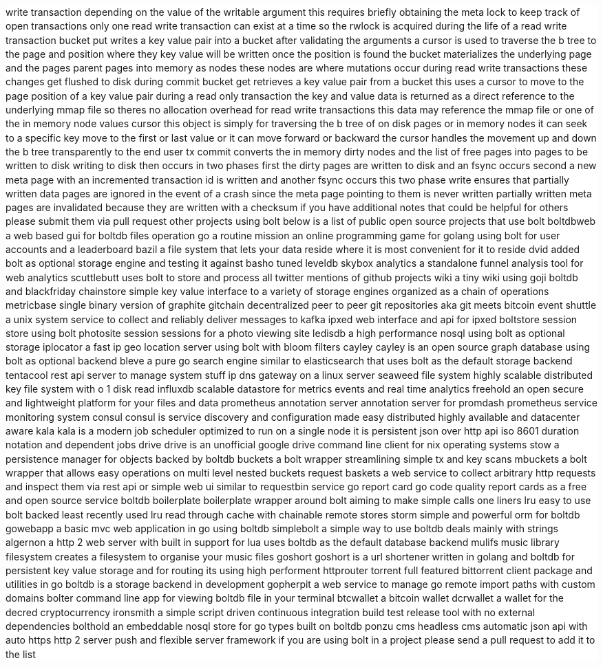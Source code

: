 write transaction depending on the value of the writable argument this requires briefly obtaining the meta lock to keep track of open transactions only one read write transaction can exist at a time so the rwlock is acquired during the life of a read write transaction bucket put writes a key value pair into a bucket after validating the arguments a cursor is used to traverse the b tree to the page and position where they key value will be written once the position is found the bucket materializes the underlying page and the pages parent pages into memory as nodes these nodes are where mutations occur during read write transactions these changes get flushed to disk during commit bucket get retrieves a key value pair from a bucket this uses a cursor to move to the page position of a key value pair during a read only transaction the key and value data is returned as a direct reference to the underlying mmap file so theres no allocation overhead for read write transactions this data may reference the mmap file or one of the in memory node values cursor this object is simply for traversing the b tree of on disk pages or in memory nodes it can seek to a specific key move to the first or last value or it can move forward or backward the cursor handles the movement up and down the b tree transparently to the end user tx commit converts the in memory dirty nodes and the list of free pages into pages to be written to disk writing to disk then occurs in two phases first the dirty pages are written to disk and an fsync occurs second a new meta page with an incremented transaction id is written and another fsync occurs this two phase write ensures that partially written data pages are ignored in the event of a crash since the meta page pointing to them is never written partially written meta pages are invalidated because they are written with a checksum if you have additional notes that could be helpful for others please submit them via pull request other projects using bolt below is a list of public open source projects that use bolt boltdbweb a web based gui for boltdb files operation go a routine mission an online programming game for golang using bolt for user accounts and a leaderboard bazil a file system that lets your data reside where it is most convenient for it to reside dvid added bolt as optional storage engine and testing it against basho tuned leveldb skybox analytics a standalone funnel analysis tool for web analytics scuttlebutt uses bolt to store and process all twitter mentions of github projects wiki a tiny wiki using goji boltdb and blackfriday chainstore simple key value interface to a variety of storage engines organized as a chain of operations metricbase single binary version of graphite gitchain decentralized peer to peer git repositories aka git meets bitcoin event shuttle a unix system service to collect and reliably deliver messages to kafka ipxed web interface and api for ipxed boltstore session store using bolt photosite session sessions for a photo viewing site ledisdb a high performance nosql using bolt as optional storage iplocator a fast ip geo location server using bolt with bloom filters cayley cayley is an open source graph database using bolt as optional backend bleve a pure go search engine similar to elasticsearch that uses bolt as the default storage backend tentacool rest api server to manage system stuff ip dns gateway on a linux server seaweed file system highly scalable distributed key file system with o 1 disk read influxdb scalable datastore for metrics events and real time analytics freehold an open secure and lightweight platform for your files and data prometheus annotation server annotation server for promdash prometheus service monitoring system consul consul is service discovery and configuration made easy distributed highly available and datacenter aware kala kala is a modern job scheduler optimized to run on a single node it is persistent json over http api iso 8601 duration notation and dependent jobs drive drive is an unofficial google drive command line client for nix operating systems stow a persistence manager for objects backed by boltdb buckets a bolt wrapper streamlining simple tx and key scans mbuckets a bolt wrapper that allows easy operations on multi level nested buckets request baskets a web service to collect arbitrary http requests and inspect them via rest api or simple web ui similar to requestbin service go report card go code quality report cards as a free and open source service boltdb boilerplate boilerplate wrapper around bolt aiming to make simple calls one liners lru easy to use bolt backed least recently used lru read through cache with chainable remote stores storm simple and powerful orm for boltdb gowebapp a basic mvc web application in go using boltdb simplebolt a simple way to use boltdb deals mainly with strings algernon a http 2 web server with built in support for lua uses boltdb as the default database backend mulifs music library filesystem creates a filesystem to organise your music files goshort goshort is a url shortener written in golang and boltdb for persistent key value storage and for routing its using high performent httprouter torrent full featured bittorrent client package and utilities in go boltdb is a storage backend in development gopherpit a web service to manage go remote import paths with custom domains bolter command line app for viewing boltdb file in your terminal btcwallet a bitcoin wallet dcrwallet a wallet for the decred cryptocurrency ironsmith a simple script driven continuous integration build test release tool with no external dependencies bolthold an embeddable nosql store for go types built on boltdb ponzu cms headless cms automatic json api with auto https http 2 server push and flexible server framework if you are using bolt in a project please send a pull request to add it to the list